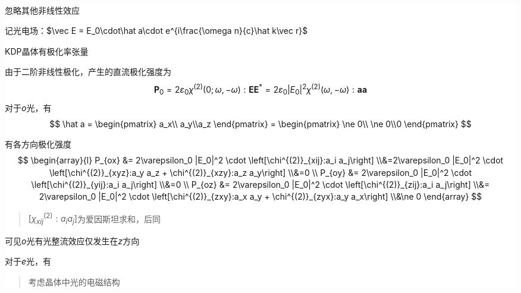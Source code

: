 忽略其他非线性效应

记光电场：$\vec E = E_0\cdot\hat a\cdot e^{i\frac{\omega n}{c}\hat k\vec r}$

KDP晶体有极化率张量



由于二阶非线性极化，产生的直流极化强度为
$$
\boldsymbol{P}_{0}=2 \varepsilon_{0} \chi^{(2)}(0;\omega,-\omega): \boldsymbol{E} \boldsymbol{E}^{*}=2 \varepsilon_{0}\left|E_{0}\right|^{2} \chi^{(2)}(\omega,-\omega): \boldsymbol{a a}
$$
对于$o$光，有
$$
\hat a = \begin{pmatrix} a_x\\ a_y\\a_z \end{pmatrix}
= \begin{pmatrix} \ne 0\\ \ne 0\\0 \end{pmatrix}
$$

有各方向极化强度
$$
\begin{array}{l} 
P_{ox} &= 2\varepsilon_0 |E_0|^2 \cdot \left[\chi^{(2)}_{xij}:a_i a_j\right]
\\&=2\varepsilon_0 |E_0|^2 \cdot \left[\chi^{(2)}_{xyz}:a_y a_z + \chi^{(2)}_{xzy}:a_z a_y\right]
\\&=0
\\
P_{oy} &= 2\varepsilon_0 |E_0|^2 \cdot \left[\chi^{(2)}_{yij}:a_i a_j\right]
\\&=0
\\
P_{oz} &= 2\varepsilon_0 |E_0|^2 \cdot \left[\chi^{(2)}_{zij}:a_i a_j\right]
\\&= 2\varepsilon_0 |E_0|^2 \cdot \left[\chi^{(2)}_{zxy}:a_x a_y + \chi^{(2)}_{zyx}:a_y a_x\right]
\\&\ne 0
\end{array}
$$

> $\left[\chi^{(2)}_{xij}:a_i a_j\right]$为爱因斯坦求和，后同

可见$o$光有光整流效应仅发生在$z$方向

对于$e$光，有

> 考虑晶体中光的电磁结构
>